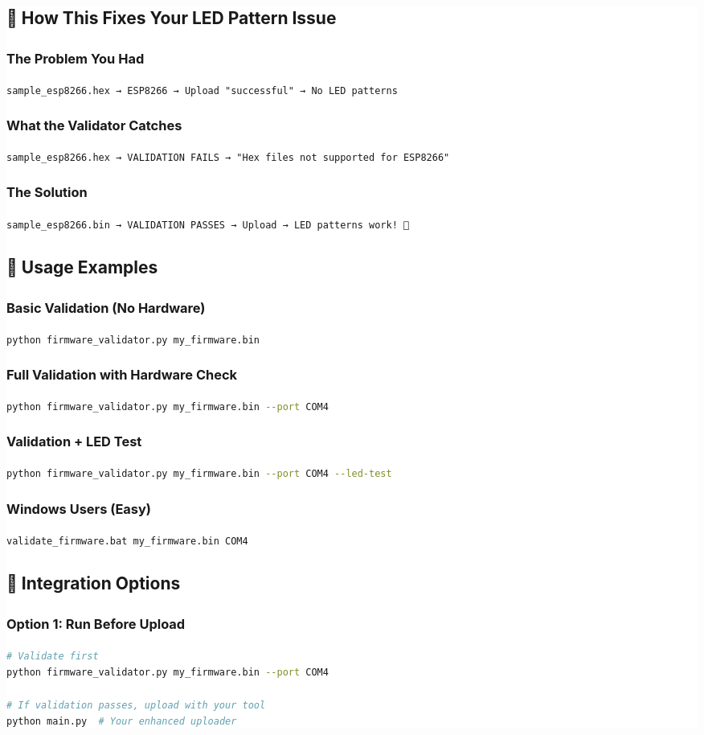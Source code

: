 ## 🎯 How This Fixes Your LED Pattern Issue

### **The Problem You Had**
```
sample_esp8266.hex → ESP8266 → Upload "successful" → No LED patterns
```

### **What the Validator Catches**
```
sample_esp8266.hex → VALIDATION FAILS → "Hex files not supported for ESP8266"
```

### **The Solution**
```
sample_esp8266.bin → VALIDATION PASSES → Upload → LED patterns work! 🎉
```

## 🚀 Usage Examples

### **Basic Validation (No Hardware)**
```bash
python firmware_validator.py my_firmware.bin
```

### **Full Validation with Hardware Check**
```bash
python firmware_validator.py my_firmware.bin --port COM4
```

### **Validation + LED Test**
```bash
python firmware_validator.py my_firmware.bin --port COM4 --led-test
```

### **Windows Users (Easy)**
```cmd
validate_firmware.bat my_firmware.bin COM4
```

## 🔗 Integration Options

### **Option 1: Run Before Upload**
```bash
# Validate first
python firmware_validator.py my_firmware.bin --port COM4

# If validation passes, upload with your tool
python main.py  # Your enhanced uploader
```
